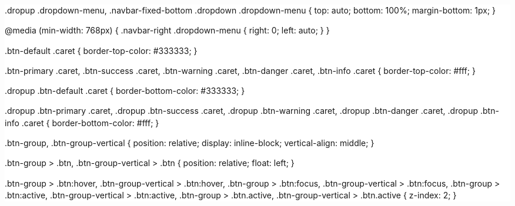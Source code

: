 .dropup .dropdown-menu,
.navbar-fixed-bottom .dropdown .dropdown-menu {
  top: auto;
  bottom: 100%;
  margin-bottom: 1px;
}

@media (min-width: 768px) {
  .navbar-right .dropdown-menu {
    right: 0;
    left: auto;
  }
}

.btn-default .caret {
  border-top-color: #333333;
}

.btn-primary .caret,
.btn-success .caret,
.btn-warning .caret,
.btn-danger .caret,
.btn-info .caret {
  border-top-color: #fff;
}

.dropup .btn-default .caret {
  border-bottom-color: #333333;
}

.dropup .btn-primary .caret,
.dropup .btn-success .caret,
.dropup .btn-warning .caret,
.dropup .btn-danger .caret,
.dropup .btn-info .caret {
  border-bottom-color: #fff;
}

.btn-group,
.btn-group-vertical {
  position: relative;
  display: inline-block;
  vertical-align: middle;
}

.btn-group > .btn,
.btn-group-vertical > .btn {
  position: relative;
  float: left;
}

.btn-group > .btn:hover,
.btn-group-vertical > .btn:hover,
.btn-group > .btn:focus,
.btn-group-vertical > .btn:focus,
.btn-group > .btn:active,
.btn-group-vertical > .btn:active,
.btn-group > .btn.active,
.btn-group-vertical > .btn.active {
  z-index: 2;
}
